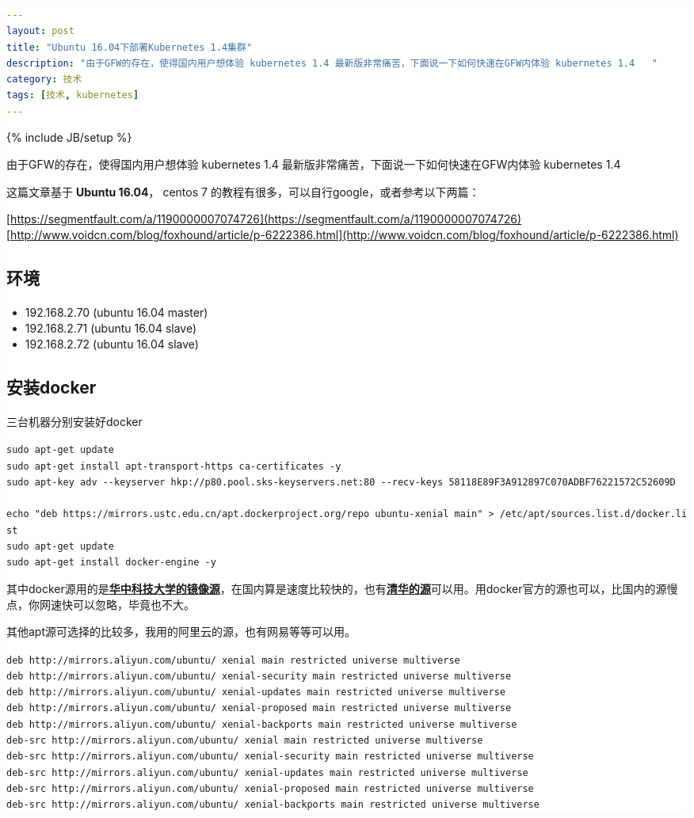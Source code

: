 ```yaml
---
layout: post
title: "Ubuntu 16.04下部署Kubernetes 1.4集群"
description: "由于GFW的存在，使得国内用户想体验 kubernetes 1.4 最新版非常痛苦，下面说一下如何快速在GFW内体验 kubernetes 1.4   "
category: 技术
tags: [技术, kubernetes]
---
```

{% include JB/setup %}


由于GFW的存在，使得国内用户想体验 kubernetes 1.4 最新版非常痛苦，下面说一下如何快速在GFW内体验 kubernetes 1.4   

这篇文章基于 **Ubuntu 16.04**， centos 7 的教程有很多，可以自行google，或者参考以下两篇：

[https://segmentfault.com/a/1190000007074726](https://segmentfault.com/a/1190000007074726)   
[http://www.voidcn.com/blog/foxhound/article/p-6222386.html](http://www.voidcn.com/blog/foxhound/article/p-6222386.html)

## 环境
* 192.168.2.70 (ubuntu 16.04 master)
* 192.168.2.71 (ubuntu 16.04 slave)
* 192.168.2.72 (ubuntu 16.04 slave)

## 安装docker
三台机器分别安装好docker   

```   
sudo apt-get update
sudo apt-get install apt-transport-https ca-certificates -y
sudo apt-key adv --keyserver hkp://p80.pool.sks-keyservers.net:80 --recv-keys 58118E89F3A912897C070ADBF76221572C52609D

echo "deb https://mirrors.ustc.edu.cn/apt.dockerproject.org/repo ubuntu-xenial main" > /etc/apt/sources.list.d/docker.list
sudo apt-get update
sudo apt-get install docker-engine -y

```

其中docker源用的是[**华中科技大学的镜像源**](https://mirrors.ustc.edu.cn/)，在国内算是速度比较快的，也有[**清华的源**](https://mirrors.tuna.tsinghua.edu.cn/)可以用。用docker官方的源也可以，比国内的源慢点，你网速快可以忽略，毕竟也不大。

其他apt源可选择的比较多，我用的阿里云的源，也有网易等等可以用。

```
deb http://mirrors.aliyun.com/ubuntu/ xenial main restricted universe multiverse
deb http://mirrors.aliyun.com/ubuntu/ xenial-security main restricted universe multiverse
deb http://mirrors.aliyun.com/ubuntu/ xenial-updates main restricted universe multiverse
deb http://mirrors.aliyun.com/ubuntu/ xenial-proposed main restricted universe multiverse
deb http://mirrors.aliyun.com/ubuntu/ xenial-backports main restricted universe multiverse
deb-src http://mirrors.aliyun.com/ubuntu/ xenial main restricted universe multiverse
deb-src http://mirrors.aliyun.com/ubuntu/ xenial-security main restricted universe multiverse
deb-src http://mirrors.aliyun.com/ubuntu/ xenial-updates main restricted universe multiverse
deb-src http://mirrors.aliyun.com/ubuntu/ xenial-proposed main restricted universe multiverse
deb-src http://mirrors.aliyun.com/ubuntu/ xenial-backports main restricted universe multiverse
```
